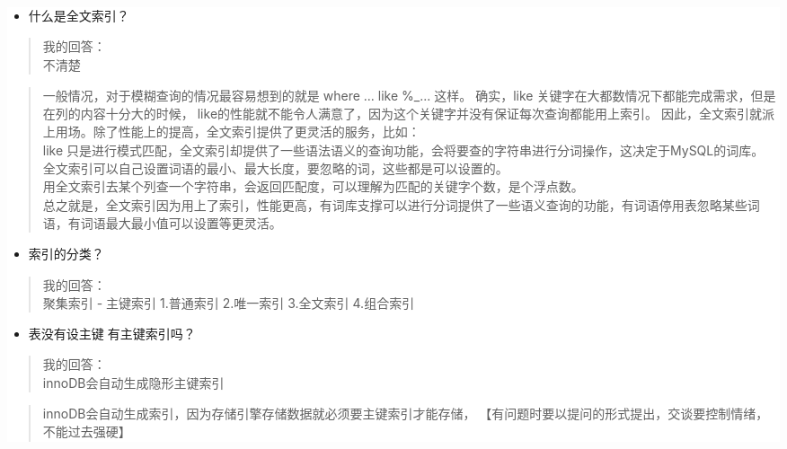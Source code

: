 - 什么是全文索引？
>我的回答：<br>
不清楚

>一般情况，对于模糊查询的情况最容易想到的就是 where  ... like %_... 这样。
> 确实，like 关键字在大都数情况下都能完成需求，但是在列的内容十分大的时候，
> like的性能就不能令人满意了，因为这个关键字并没有保证每次查询都能用上索引。
> 因此，全文索引就派上用场。除了性能上的提高，全文索引提供了更灵活的服务，比如：<br>
like 只是进行模式匹配，全文索引却提供了一些语法语义的查询功能，会将要查的字符串进行分词操作，这决定于MySQL的词库。
<br>全文索引可以自己设置词语的最小、最大长度，要忽略的词，这些都是可以设置的。
<br>用全文索引去某个列查一个字符串，会返回匹配度，可以理解为匹配的关键字个数，是个浮点数。
<br>总之就是，全文索引因为用上了索引，性能更高，有词库支撑可以进行分词提供了一些语义查询的功能，有词语停用表忽略某些词语，有词语最大最小值可以设置等更灵活。

- 索引的分类？
>我的回答：<br>
聚集索引 - 主键索引
1.普通索引
2.唯一索引
3.全文索引
4.组合索引

- 表没有设主键 有主键索引吗？
>我的回答：<br>
innoDB会自动生成隐形主键索引

>innoDB会自动生成索引，因为存储引擎存储数据就必须要主键索引才能存储，
> 【有问题时要以提问的形式提出，交谈要控制情绪，不能过去强硬】
















































